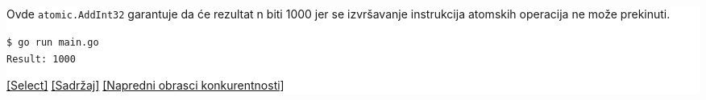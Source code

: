 Ovde `atomic.AddInt32` garantuje da će rezultat n biti 1000 jer se izvršavanje instrukcija atomskih operacija ne može prekinuti.

	$ go run main.go
	Result: 1000

[[Select]](24_Select.md) [[Sadržaj]](toc.md) [[Napredni obrasci konkurentnosti]](26_Napredni_obrasci_konkurentnosti.md)

